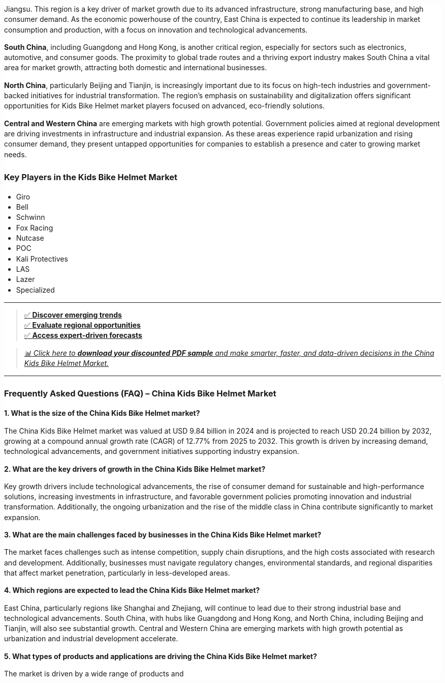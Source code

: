 Jiangsu. This region is a key driver of market growth due to its advanced infrastructure, strong manufacturing base, and high consumer demand. As the economic powerhouse of the country, East China is expected to continue its leadership in market consumption and production, with a focus on innovation and technological advancements.</p><p class="" data-start="801" data-end="1129"><strong data-start="801" data-end="816">South China</strong>, including Guangdong and Hong Kong, is another critical region, especially for sectors such as electronics, automotive, and consumer goods. The proximity to global trade routes and a thriving export industry makes South China a vital area for market growth, attracting both domestic and international businesses.</p><p class="" data-start="1131" data-end="1474"><strong data-start="1131" data-end="1146">North China</strong>, particularly Beijing and Tianjin, is increasingly important due to its focus on high-tech industries and government-backed initiatives for industrial transformation. The region&rsquo;s emphasis on sustainability and digitalization offers significant opportunities for Kids Bike Helmet market players focused on advanced, eco-friendly solutions.</p><p class="" data-start="1476" data-end="1854"><strong data-start="1476" data-end="1505">Central and Western China</strong> are emerging markets with high growth potential. Government policies aimed at regional development are driving investments in infrastructure and industrial expansion. As these areas experience rapid urbanization and rising consumer demand, they present untapped opportunities for companies to establish a presence and cater to growing market needs.</p><p class="" data-start="1856" data-end="2046"><h3>Key Players in the Kids Bike Helmet Market </h3><ul><li>Giro</li><li> Bell</li><li> Schwinn</li><li> Fox Racing</li><li> Nutcase</li><li> POC</li><li> Kali Protectives</li><li> LAS</li><li> Lazer</li><li> Specialized</li></ul></p><hr /><blockquote><p><a href="https://www.marketresearchintellect.com/ask-for-discount/?rid=419013&amp;utm_source=Github-China&amp;utm_medium=822">✅ <strong data-start="617" data-end="645">Discover emerging trends</strong></a><br data-start="645" data-end="648" /><a href="https://www.marketresearchintellect.com/ask-for-discount/?rid=419013&amp;utm_source=Github-China&amp;utm_medium=822"> ✅ <strong data-start="650" data-end="685">Evaluate regional opportunities</strong></a><br data-start="685" data-end="688" /><a href="https://www.marketresearchintellect.com/ask-for-discount/?rid=419013&amp;utm_source=Github-China&amp;utm_medium=822"> ✅ <strong data-start="690" data-end="724">Access expert-driven forecasts</strong></a></p></blockquote><blockquote><p class="" data-start="728" data-end="864"><a href="https://www.marketresearchintellect.com/ask-for-discount/?rid=419013&amp;utm_source=Github-China&amp;utm_medium=822"><em>📊 Click&nbsp;here to <strong data-start="746" data-end="785">download your discounted PDF sample</strong> and make smarter, faster, and data-driven decisions in the China Kids Bike Helmet Market.</em></a></p></blockquote><hr /><h3 class="" data-start="169" data-end="229"><strong data-start="173" data-end="229">Frequently Asked Questions (FAQ) &ndash; China Kids Bike Helmet Market</strong></h3><p class="" data-start="231" data-end="601"><strong data-start="231" data-end="280">1. What is the size of the China Kids Bike Helmet market?</strong></p><p class="" data-start="231" data-end="601">The China Kids Bike Helmet market was valued at USD 9.84 billion in 2024 and is projected to reach USD 20.24 billion by 2032, growing at a compound annual growth rate (CAGR) of 12.77% from 2025 to 2032. This growth is driven by increasing demand, technological advancements, and government initiatives supporting industry expansion.</p><p class="" data-start="603" data-end="1058"><strong data-start="603" data-end="670">2. What are the key drivers of growth in the China Kids Bike Helmet market?</strong></p><p class="" data-start="603" data-end="1058">Key growth drivers include technological advancements, the rise of consumer demand for sustainable and high-performance solutions, increasing investments in infrastructure, and favorable government policies promoting innovation and industrial transformation. Additionally, the ongoing urbanization and the rise of the middle class in China contribute significantly to market expansion.</p><p class="" data-start="1060" data-end="1466"><strong data-start="1060" data-end="1141">3. What are the main challenges faced by businesses in the China Kids Bike Helmet market?</strong></p><p class="" data-start="1060" data-end="1466">The market faces challenges such as intense competition, supply chain disruptions, and the high costs associated with research and development. Additionally, businesses must navigate regulatory changes, environmental standards, and regional disparities that affect market penetration, particularly in less-developed areas.</p><p class="" data-start="1468" data-end="1949"><strong data-start="1468" data-end="1532">4. Which regions are expected to lead the China Kids Bike Helmet market?</strong></p><p class="" data-start="1468" data-end="1949">East China, particularly regions like Shanghai and Zhejiang, will continue to lead due to their strong industrial base and technological advancements. South China, with hubs like Guangdong and Hong Kong, and North China, including Beijing and Tianjin, will also see substantial growth. Central and Western China are emerging markets with high growth potential as urbanization and industrial development accelerate.</p><p class="" data-start="1951" data-end="2402"><strong data-start="1951" data-end="2032">5. What types of products and applications are driving the China Kids Bike Helmet market?</strong></p><p class="" data-start="1951" data-end="2402">The market is driven by a wide range of products and